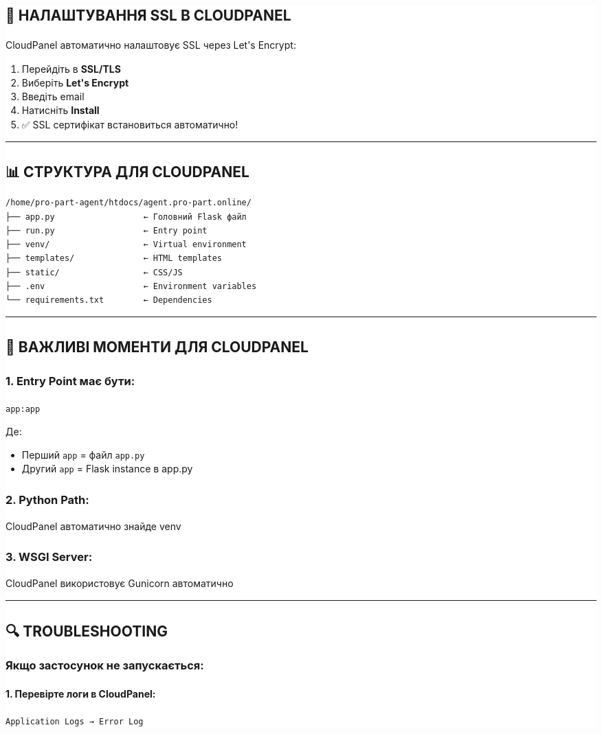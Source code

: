## 🔧 НАЛАШТУВАННЯ SSL В CLOUDPANEL

CloudPanel автоматично налаштовує SSL через Let's Encrypt:

1. Перейдіть в **SSL/TLS**
2. Виберіть **Let's Encrypt**
3. Введіть email
4. Натисніть **Install**
5. ✅ SSL сертифікат встановиться автоматично!

---

## 📊 СТРУКТУРА ДЛЯ CLOUDPANEL

```
/home/pro-part-agent/htdocs/agent.pro-part.online/
├── app.py                  ← Головний Flask файл
├── run.py                  ← Entry point
├── venv/                   ← Virtual environment
├── templates/              ← HTML templates
├── static/                 ← CSS/JS
├── .env                    ← Environment variables
└── requirements.txt        ← Dependencies
```

---

## 🎯 ВАЖЛИВІ МОМЕНТИ ДЛЯ CLOUDPANEL

### 1. Entry Point має бути:
```
app:app
```
Де:
- Перший `app` = файл `app.py`
- Другий `app` = Flask instance в app.py

### 2. Python Path:
CloudPanel автоматично знайде venv

### 3. WSGI Server:
CloudPanel використовує Gunicorn автоматично

---

## 🔍 TROUBLESHOOTING

### Якщо застосунок не запускається:

#### 1. Перевірте логи в CloudPanel:
```
Application Logs → Error Log
```
